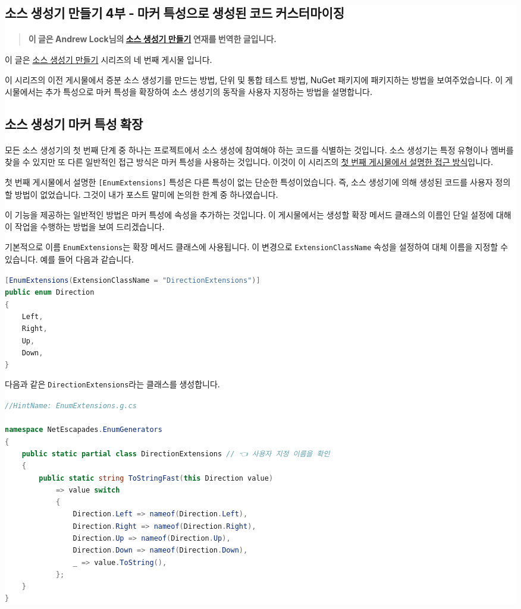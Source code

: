 ## 소스 생성기 만들기 4부 - 마커 특성으로 생성된 코드 커스터마이징

> **이 글은 Andrew Lock님의 [소스 생성기 만들기](https://andrewlock.net/series/creating-a-source-generator/) 연재를 번역한 글입니다.**

이 글은 [소스 생성기 만들기](https://andrewlock.net/series/creating-a-source-generator/) 시리즈의 네 번째 게시물 입니다.

이 시리즈의 이전 게시물에서 증분 소스 생성기를 만드는 방법, 단위 및 통합 테스트 방법, NuGet 패키지에 패키지하는 방법을 보여주었습니다. 이 게시물에서는 추가 특성으로 마커 특성을 확장하여 소스 생성기의 동작을 사용자 지정하는 방법을 설명합니다. 


## 소스 생성기 마커 특성 확장

모든 소스 생성기의 첫 번째 단계 중 하나는 프로젝트에서 소스 생성에 참여해야 하는 코드를 식별하는 것입니다. 소스 생성기는 특정 유형이나 멤버를 찾을 수 있지만 또 다른 일반적인 접근 방식은 마커 특성을 사용하는 것입니다. 이것이 이 시리즈의 [첫 번째 게시물에서 설명한 접근 방식](https://andrewlock.net/creating-a-source-generator-part-1-creating-an-incremental-source-generator/)입니다. 

첫 번째 게시물에서 설명한 `[EnumExtensions]` 특성은 다른 특성이 없는 단순한 특성이었습니다. 즉, 소스 생성기에 의해 생성된 코드를 사용자 정의할 방법이 없었습니다. 그것이 내가 포스트 말미에 논의한 한계 중 하나였습니다. 

이 기능을 제공하는 일반적인 방법은 마커 특성에 속성을 추가하는 것입니다. 이 게시물에서는 생성할 확장 메서드 클래스의 이름인 단일 설정에 대해 이 작업을 수행하는 방법을 보여 드리겠습니다. 

기본적으로 이름 `EnumExtensions`는 확장 메서드 클래스에 사용됩니다. 이 변경으로 `ExtensionClassName` 속성을 설정하여 대체 이름을 지정할 수 있습니다. 예를 들어 다음과 같습니다. 

```csharp
[EnumExtensions(ExtensionClassName = "DirectionExtensions")]
public enum Direction
{
    Left,
    Right,
    Up,
    Down,
}
```

다음과 같은 `DirectionExtensions`라는 클래스를 생성합니다. 

```csharp
//HintName: EnumExtensions.g.cs

namespace NetEscapades.EnumGenerators
{
    public static partial class DirectionExtensions // 👈 사용자 지정 이름을 확인
    {
        public static string ToStringFast(this Direction value)
            => value switch
            {
                Direction.Left => nameof(Direction.Left),
                Direction.Right => nameof(Direction.Right),
                Direction.Up => nameof(Direction.Up),
                Direction.Down => nameof(Direction.Down),
                _ => value.ToString(),
            };
    }
}
```
